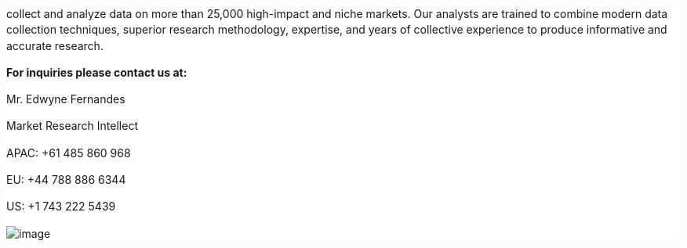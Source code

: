 collect and analyze data on more than 25,000 high-impact and niche markets. Our analysts are trained to combine modern data collection techniques, superior research methodology, expertise, and years of collective experience to produce informative and accurate research.</span></p><p><strong>For inquiries please contact us at:</strong></p><p>Mr. Edwyne Fernandes</p><p>Market Research Intellect</p><p>APAC: +61 485 860 968</p><p>EU: +44 788 886 6344</p><p>US: +1 743 222 5439</p>
![image](https://github.com/user-attachments/assets/208c7002-4092-4f67-8436-aea9d6893761)

